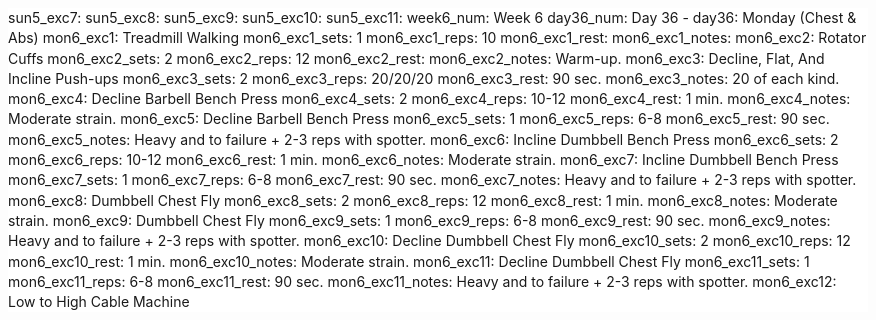 sun5_exc7: 
sun5_exc8: 
sun5_exc9: 
sun5_exc10: 
sun5_exc11: 
week6_num: Week 6
day36_num: Day 36 -
day36: Monday (Chest & Abs)
mon6_exc1: Treadmill Walking
mon6_exc1_sets: 1
mon6_exc1_reps: 10
mon6_exc1_rest: 
mon6_exc1_notes:
mon6_exc2: Rotator Cuffs
mon6_exc2_sets: 2
mon6_exc2_reps: 12
mon6_exc2_rest: 
mon6_exc2_notes: Warm-up.
mon6_exc3: Decline, Flat, And Incline Push-ups
mon6_exc3_sets: 2
mon6_exc3_reps: 20/20/20
mon6_exc3_rest: 90 sec.
mon6_exc3_notes: 20 of each kind.
mon6_exc4: Decline Barbell Bench Press
mon6_exc4_sets: 2
mon6_exc4_reps: 10-12
mon6_exc4_rest: 1 min.
mon6_exc4_notes: Moderate strain.
mon6_exc5: Decline Barbell Bench Press
mon6_exc5_sets: 1
mon6_exc5_reps: 6-8
mon6_exc5_rest: 90 sec.
mon6_exc5_notes: Heavy and to failure + 2-3 reps with spotter.
mon6_exc6: Incline Dumbbell Bench Press
mon6_exc6_sets: 2
mon6_exc6_reps: 10-12
mon6_exc6_rest: 1 min.
mon6_exc6_notes: Moderate strain.
mon6_exc7: Incline Dumbbell Bench Press
mon6_exc7_sets: 1
mon6_exc7_reps: 6-8
mon6_exc7_rest: 90 sec.
mon6_exc7_notes: Heavy and to failure + 2-3 reps with spotter.
mon6_exc8: Dumbbell Chest Fly
mon6_exc8_sets: 2
mon6_exc8_reps: 12
mon6_exc8_rest: 1 min.
mon6_exc8_notes: Moderate strain.
mon6_exc9: Dumbbell Chest Fly
mon6_exc9_sets: 1
mon6_exc9_reps: 6-8
mon6_exc9_rest: 90 sec.
mon6_exc9_notes: Heavy and to failure + 2-3 reps with spotter.
mon6_exc10: Decline Dumbbell Chest Fly
mon6_exc10_sets: 2
mon6_exc10_reps: 12
mon6_exc10_rest: 1 min.
mon6_exc10_notes: Moderate strain.
mon6_exc11: Decline Dumbbell Chest Fly
mon6_exc11_sets: 1
mon6_exc11_reps: 6-8
mon6_exc11_rest: 90 sec.
mon6_exc11_notes: Heavy and to failure + 2-3 reps with spotter.
mon6_exc12: Low to High Cable Machine